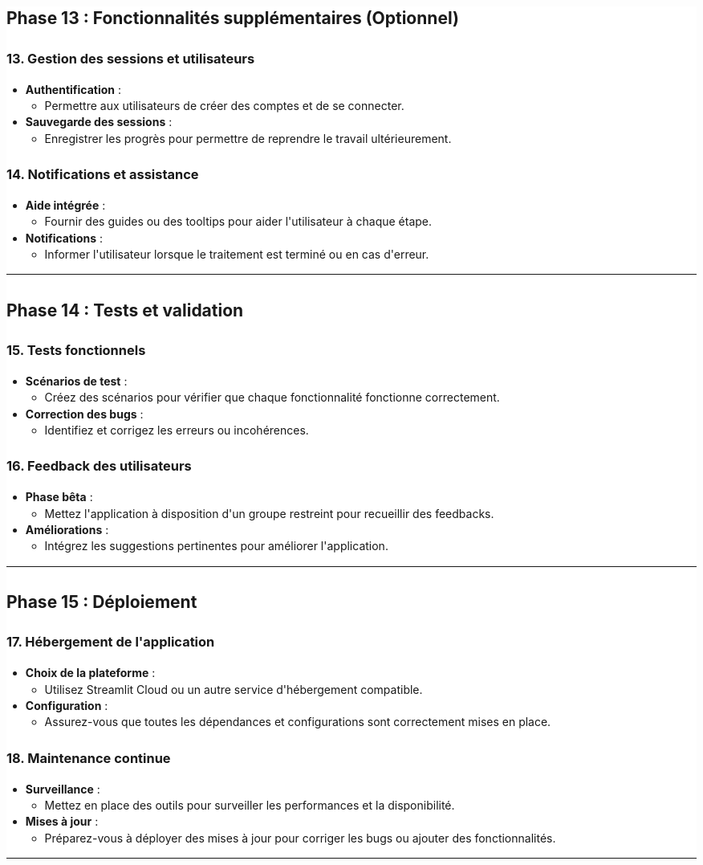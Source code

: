 
## **Phase 13 : Fonctionnalités supplémentaires (Optionnel)**

### **13. Gestion des sessions et utilisateurs**

- **Authentification** :
  - Permettre aux utilisateurs de créer des comptes et de se connecter.
- **Sauvegarde des sessions** :
  - Enregistrer les progrès pour permettre de reprendre le travail ultérieurement.

### **14. Notifications et assistance**

- **Aide intégrée** :
  - Fournir des guides ou des tooltips pour aider l'utilisateur à chaque étape.
- **Notifications** :
  - Informer l'utilisateur lorsque le traitement est terminé ou en cas d'erreur.

---

## **Phase 14 : Tests et validation**

### **15. Tests fonctionnels**

- **Scénarios de test** :
  - Créez des scénarios pour vérifier que chaque fonctionnalité fonctionne correctement.
- **Correction des bugs** :
  - Identifiez et corrigez les erreurs ou incohérences.

### **16. Feedback des utilisateurs**

- **Phase bêta** :
  - Mettez l'application à disposition d'un groupe restreint pour recueillir des feedbacks.
- **Améliorations** :
  - Intégrez les suggestions pertinentes pour améliorer l'application.

---

## **Phase 15 : Déploiement**

### **17. Hébergement de l'application**

- **Choix de la plateforme** :
  - Utilisez Streamlit Cloud ou un autre service d'hébergement compatible.
- **Configuration** :
  - Assurez-vous que toutes les dépendances et configurations sont correctement mises en place.

### **18. Maintenance continue**

- **Surveillance** :
  - Mettez en place des outils pour surveiller les performances et la disponibilité.
- **Mises à jour** :
  - Préparez-vous à déployer des mises à jour pour corriger les bugs ou ajouter des fonctionnalités.

---